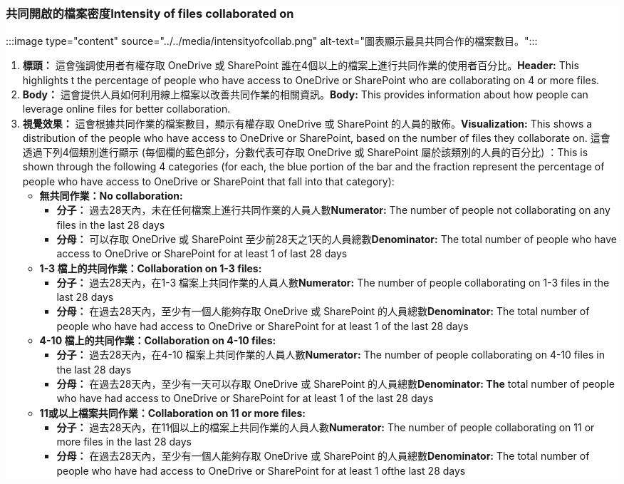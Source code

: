 ### <a name="intensity-of-files-collaborated-on"></a><span data-ttu-id="babea-195">共同開啟的檔案密度</span><span class="sxs-lookup"><span data-stu-id="babea-195">Intensity of files collaborated on</span></span>

:::image type="content" source="../../media/intensityofcollab.png" alt-text="圖表顯示最具共同合作的檔案數目。":::

1. <span data-ttu-id="babea-197">**標頭：** 這會強調使用者有權存取 OneDrive 或 SharePoint 誰在4個以上的檔案上進行共同作業的使用者百分比。</span><span class="sxs-lookup"><span data-stu-id="babea-197">**Header:** This highlights t the percentage of people who have access to OneDrive or SharePoint who are collaborating on 4 or more files.</span></span>
2. <span data-ttu-id="babea-198">**Body：** 這會提供人員如何利用線上檔案以改善共同作業的相關資訊。</span><span class="sxs-lookup"><span data-stu-id="babea-198">**Body:** This provides information about how people can leverage online files for better collaboration.</span></span>
3. <span data-ttu-id="babea-199">**視覺效果：** 這會根據共同作業的檔案數目，顯示有權存取 OneDrive 或 SharePoint 的人員的散佈。</span><span class="sxs-lookup"><span data-stu-id="babea-199">**Visualization:** This shows a distribution of the people who have access to OneDrive or SharePoint, based on the number of files they collaborate on.</span></span> <span data-ttu-id="babea-200">這會透過下列4個類別進行顯示 (每個欄的藍色部分，分數代表可存取 OneDrive 或 SharePoint 屬於該類別的人員的百分比) ：</span><span class="sxs-lookup"><span data-stu-id="babea-200">This is shown through the following 4 categories (for each, the blue portion of the bar and the fraction represent the percentage of people who have access to OneDrive or SharePoint that fall into that category):</span></span>
      - <span data-ttu-id="babea-201">**無共同作業：**</span><span class="sxs-lookup"><span data-stu-id="babea-201">**No collaboration:**</span></span>
        - <span data-ttu-id="babea-202">**分子：** 過去28天內，未在任何檔案上進行共同作業的人員人數</span><span class="sxs-lookup"><span data-stu-id="babea-202">**Numerator:** The number of people not collaborating on any files in the last 28 days</span></span>
        - <span data-ttu-id="babea-203">**分母：** 可以存取 OneDrive 或 SharePoint 至少前28天之1天的人員總數</span><span class="sxs-lookup"><span data-stu-id="babea-203">**Denominator:** The total number of people who have access to OneDrive or SharePoint for at least 1 of last 28 days</span></span>
      - <span data-ttu-id="babea-204">**1-3 檔上的共同作業：**</span><span class="sxs-lookup"><span data-stu-id="babea-204">**Collaboration on 1-3 files:**</span></span>
        - <span data-ttu-id="babea-205">**分子：** 過去28天內，在1-3 檔案上共同作業的人員人數</span><span class="sxs-lookup"><span data-stu-id="babea-205">**Numerator:** The number of people collaborating on 1-3 files in the last 28 days</span></span>
        - <span data-ttu-id="babea-206">**分母：** 在過去28天內，至少有一個人能夠存取 OneDrive 或 SharePoint 的人員總數</span><span class="sxs-lookup"><span data-stu-id="babea-206">**Denominator:** The total number of people who have had access to OneDrive or SharePoint for at least 1 of the last 28 days</span></span>
      - <span data-ttu-id="babea-207">**4-10 檔上的共同作業：**</span><span class="sxs-lookup"><span data-stu-id="babea-207">**Collaboration on 4-10 files:**</span></span>
        - <span data-ttu-id="babea-208">**分子：** 過去28天內，在4-10 檔案上共同作業的人員人數</span><span class="sxs-lookup"><span data-stu-id="babea-208">**Numerator:** The number of people collaborating on 4-10 files in the last 28 days</span></span>
        - <span data-ttu-id="babea-209">**分母：** 在過去28天內，至少有一天可以存取 OneDrive 或 SharePoint 的人員總數</span><span class="sxs-lookup"><span data-stu-id="babea-209">**Denominator: The** total number of people who have had access to OneDrive or SharePoint for at least 1 of the last 28 days</span></span>
      - <span data-ttu-id="babea-210">**11或以上檔案共同作業：**</span><span class="sxs-lookup"><span data-stu-id="babea-210">**Collaboration on 11 or more files:**</span></span>
        - <span data-ttu-id="babea-211">**分子：** 過去28天內，在11個以上的檔案上共同作業的人員人數</span><span class="sxs-lookup"><span data-stu-id="babea-211">**Numerator:** The number of people collaborating on 11 or more files in the last 28 days</span></span>
        - <span data-ttu-id="babea-212">**分母：** 在過去28天內，至少有一個人能夠存取 OneDrive 或 SharePoint 的人員總數</span><span class="sxs-lookup"><span data-stu-id="babea-212">**Denominator:** The total number of people who have had access to OneDrive or SharePoint for at least 1 ofthe last 28 days</span></span>
        